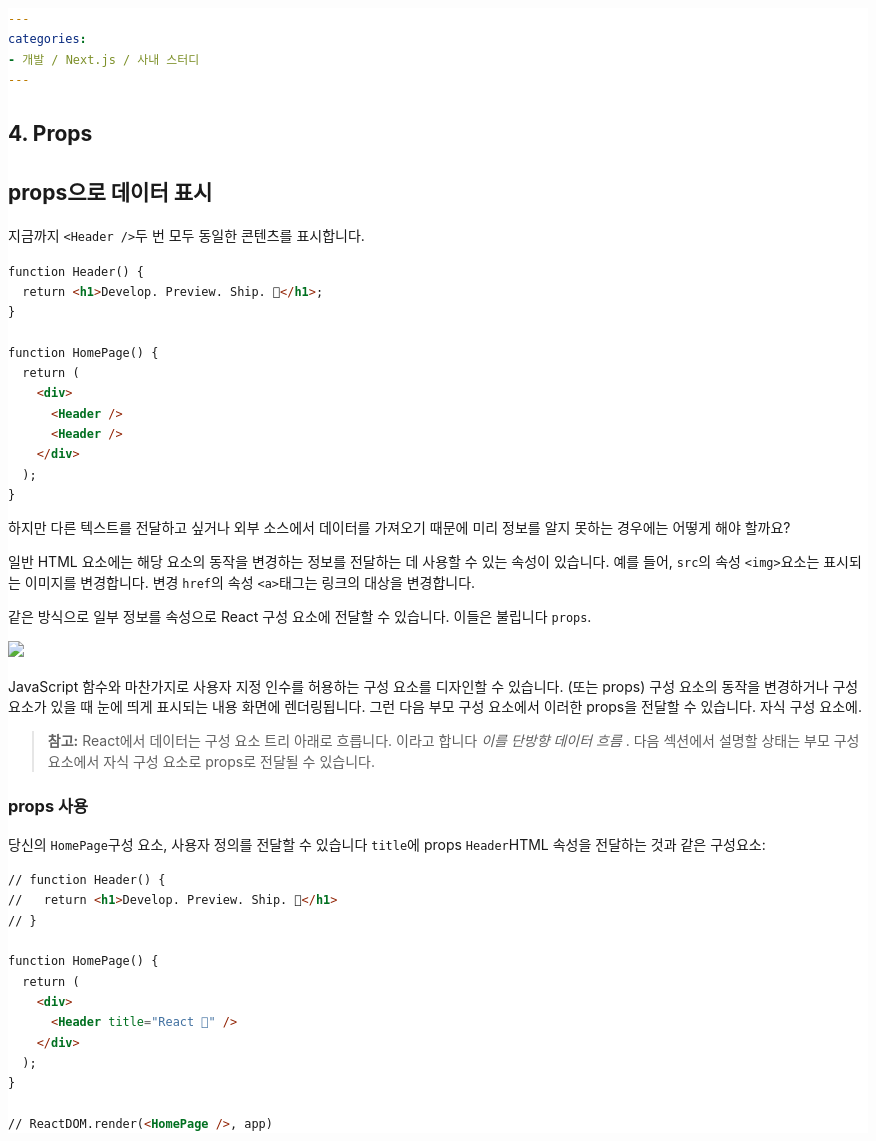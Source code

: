 ```yaml
---
categories:
- 개발 / Next.js / 사내 스터디
---
```

## 4\. Props

  

## props으로 데이터 표시

지금까지 `<Header />`두 번 모두 동일한 콘텐츠를 표시합니다.

```html
function Header() {
  return <h1>Develop. Preview. Ship. 🚀</h1>;
}

function HomePage() {
  return (
    <div>
      <Header />
      <Header />
    </div>
  );
}

```

하지만 다른 텍스트를 전달하고 싶거나 외부 소스에서 데이터를 가져오기 때문에 미리 정보를 알지 못하는 경우에는 어떻게 해야 할까요?

일반 HTML 요소에는 해당 요소의 동작을 변경하는 정보를 전달하는 데 사용할 수 있는 속성이 있습니다. 예를 들어, `src`의 속성 `<img>`요소는 표시되는 이미지를 변경합니다. 변경 `href`의 속성 `<a>`태그는 링크의 대상을 변경합니다.

같은 방식으로 일부 정보를 속성으로 React 구성 요소에 전달할 수 있습니다. 이들은 불립니다 `props`.

![](https://nextjs.org/static/images/learn/foundations/props.png)

JavaScript 함수와 마찬가지로 사용자 지정 인수를 허용하는 구성 요소를 디자인할 수 있습니다. (또는 props) 구성 요소의 동작을 변경하거나 구성 요소가 있을 때 눈에 띄게 표시되는 내용 화면에 렌더링됩니다. 그런 다음 부모 구성 요소에서 이러한 props을 전달할 수 있습니다. 자식 구성 요소에.

> **참고:** React에서 데이터는 구성 요소 트리 아래로 흐릅니다. 이라고 합니다 _이를 단방향 데이터 흐름_ . 다음 섹션에서 설명할 상태는 부모 구성 요소에서 자식 구성 요소로 props로 전달될 수 있습니다.

###   

### props 사용

당신의 `HomePage`구성 요소, 사용자 정의를 전달할 수 있습니다 `title`에 props `Header`HTML 속성을 전달하는 것과 같은 구성요소:

```html
// function Header() {
//   return <h1>Develop. Preview. Ship. 🚀</h1>
// }

function HomePage() {
  return (
    <div>
      <Header title="React 💙" />
    </div>
  );
}

// ReactDOM.render(<HomePage />, app)

```
